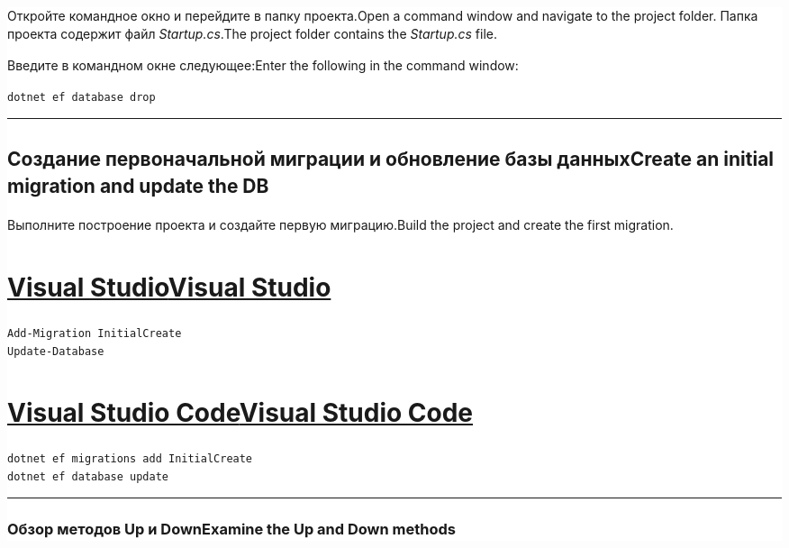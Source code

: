 <span data-ttu-id="7e7d7-201">Откройте командное окно и перейдите в папку проекта.</span><span class="sxs-lookup"><span data-stu-id="7e7d7-201">Open a command window and navigate to the project folder.</span></span> <span data-ttu-id="7e7d7-202">Папка проекта содержит файл *Startup.cs*.</span><span class="sxs-lookup"><span data-stu-id="7e7d7-202">The project folder contains the *Startup.cs* file.</span></span>

<span data-ttu-id="7e7d7-203">Введите в командном окне следующее:</span><span class="sxs-lookup"><span data-stu-id="7e7d7-203">Enter the following in the command window:</span></span>

 ```dotnetcli
 dotnet ef database drop
 ```

---

## <a name="create-an-initial-migration-and-update-the-db"></a><span data-ttu-id="7e7d7-204">Создание первоначальной миграции и обновление базы данных</span><span class="sxs-lookup"><span data-stu-id="7e7d7-204">Create an initial migration and update the DB</span></span>

<span data-ttu-id="7e7d7-205">Выполните построение проекта и создайте первую миграцию.</span><span class="sxs-lookup"><span data-stu-id="7e7d7-205">Build the project and create the first migration.</span></span>

# <a name="visual-studio"></a>[<span data-ttu-id="7e7d7-206">Visual Studio</span><span class="sxs-lookup"><span data-stu-id="7e7d7-206">Visual Studio</span></span>](#tab/visual-studio)

```powershell
Add-Migration InitialCreate
Update-Database
```

# <a name="visual-studio-code"></a>[<span data-ttu-id="7e7d7-207">Visual Studio Code</span><span class="sxs-lookup"><span data-stu-id="7e7d7-207">Visual Studio Code</span></span>](#tab/visual-studio-code)

```dotnetcli
dotnet ef migrations add InitialCreate
dotnet ef database update
```

---

### <a name="examine-the-up-and-down-methods"></a><span data-ttu-id="7e7d7-208">Обзор методов Up и Down</span><span class="sxs-lookup"><span data-stu-id="7e7d7-208">Examine the Up and Down methods</span></span>
